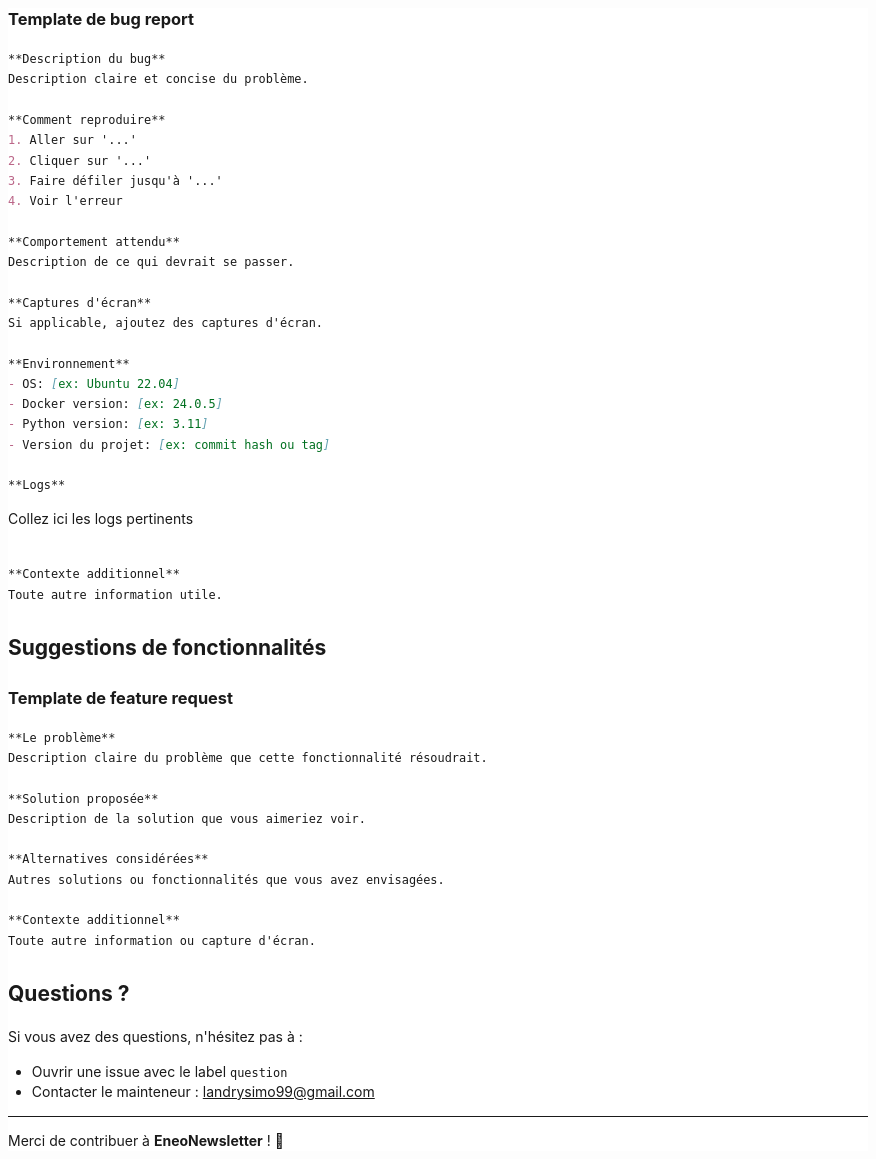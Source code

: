 ### Template de bug report

```markdown
**Description du bug**
Description claire et concise du problème.

**Comment reproduire**
1. Aller sur '...'
2. Cliquer sur '...'
3. Faire défiler jusqu'à '...'
4. Voir l'erreur

**Comportement attendu**
Description de ce qui devrait se passer.

**Captures d'écran**
Si applicable, ajoutez des captures d'écran.

**Environnement**
- OS: [ex: Ubuntu 22.04]
- Docker version: [ex: 24.0.5]
- Python version: [ex: 3.11]
- Version du projet: [ex: commit hash ou tag]

**Logs**
```
Collez ici les logs pertinents
```

**Contexte additionnel**
Toute autre information utile.
```

## Suggestions de fonctionnalités

### Template de feature request

```markdown
**Le problème**
Description claire du problème que cette fonctionnalité résoudrait.

**Solution proposée**
Description de la solution que vous aimeriez voir.

**Alternatives considérées**
Autres solutions ou fonctionnalités que vous avez envisagées.

**Contexte additionnel**
Toute autre information ou capture d'écran.
```

## Questions ?

Si vous avez des questions, n'hésitez pas à :
- Ouvrir une issue avec le label `question`
- Contacter le mainteneur : [landrysimo99@gmail.com](mailto:landrysimo99@gmail.com)

---

Merci de contribuer à **EneoNewsletter** ! 🚀
